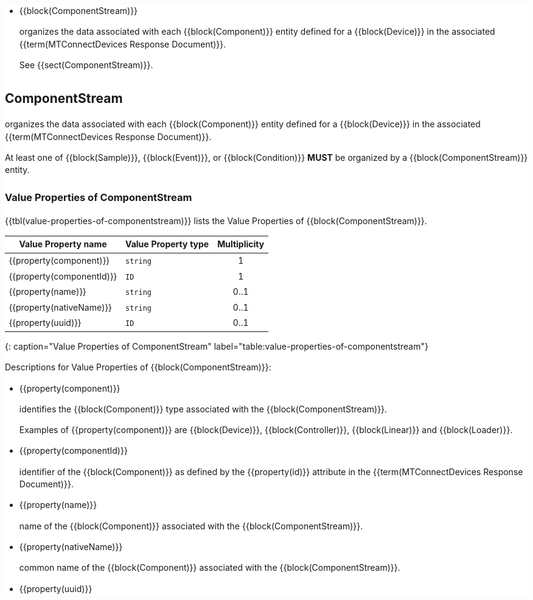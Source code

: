 * {{block(ComponentStream)}} 

    organizes the data associated with each {{block(Component)}} entity defined for a {{block(Device)}} in the associated {{term(MTConnectDevices Response Document)}}.

    See {{sect(ComponentStream)}}.

## ComponentStream

organizes the data associated with each {{block(Component)}} entity defined for a {{block(Device)}} in the associated {{term(MTConnectDevices Response Document)}}.


At least one of {{block(Sample)}}, {{block(Event)}}, or {{block(Condition)}} **MUST** be organized by a {{block(ComponentStream)}} entity.


### Value Properties of ComponentStream

{{tbl(value-properties-of-componentstream)}} lists the Value Properties of {{block(ComponentStream)}}.

|Value Property name|Value Property type|Multiplicity|
|-|-|:-:|
|{{property(component)}}|`string`|1|
|{{property(componentId)}}|`ID`|1|
|{{property(name)}}|`string`|0..1|
|{{property(nativeName)}}|`string`|0..1|
|{{property(uuid)}}|`ID`|0..1|
{: caption="Value Properties of ComponentStream" label="table:value-properties-of-componentstream"}

Descriptions for Value Properties of {{block(ComponentStream)}}:

* {{property(component)}} 

    identifies the {{block(Component)}} type associated with the {{block(ComponentStream)}}.
    
    Examples of {{property(component)}} are {{block(Device)}}, {{block(Controller)}}, {{block(Linear)}} and {{block(Loader)}}.

* {{property(componentId)}} 

    identifier of the {{block(Component)}} as defined by the {{property(id)}}
    attribute in the {{term(MTConnectDevices Response Document)}}.

* {{property(name)}} 

    name of the {{block(Component)}} associated with the {{block(ComponentStream)}}.

* {{property(nativeName)}} 

    common name of the {{block(Component)}} associated with the {{block(ComponentStream)}}.

* {{property(uuid)}} 
